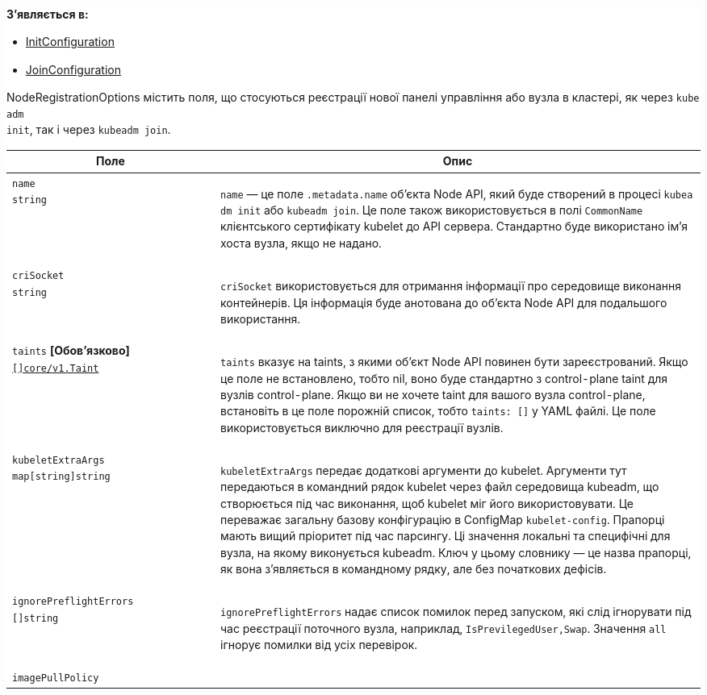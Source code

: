 **Зʼявляється в:**

- [InitConfiguration](#kubeadm-k8s-io-v1beta3-InitConfiguration)

- [JoinConfiguration](#kubeadm-k8s-io-v1beta3-JoinConfiguration)

NodeRegistrationOptions містить поля, що стосуються реєстрації нової панелі управління або вузла в кластері, як через <code>kubeadm init</code>, так і через <code>kubeadm join</code>.</p>

<table class="table">
<thead><tr><th width="30%">Поле</th><th>Опис</th></tr></thead>
<tbody>
<tr><td><code>name</code><br/>
<code>string</code>
</td>
<td>
   <p><code>name</code> — це поле <code>.metadata.name</code> обʼєкта Node API, який буде створений в процесі <code>kubeadm init</code> або <code>kubeadm join</code>. Це поле також використовується в полі <code>CommonName</code> клієнтського сертифікату kubelet до API сервера. Стандартно буде використано імʼя хоста вузла, якщо не надано.</p>
</td>
</tr>
<tr><td><code>criSocket</code><br/>
<code>string</code>
</td>
<td>
   <p><code>criSocket</code> використовується для отримання інформації про середовище виконання контейнерів. Ця інформація буде анотована до обʼєкта Node API для подальшого використання.</p>
</td>
</tr>
<tr><td><code>taints</code> <b>[Обовʼязково]</b><br/>
<a href="/docs/reference/generated/kubernetes-api/v1.30/#taint-v1-core"><code>[]core/v1.Taint</code></a>
</td>
<td>
   <p><code>taints</code> вказує на taints, з якими обʼєкт Node API повинен бути зареєстрований. Якщо це поле не встановлено, тобто nil, воно буде стандартно з control-plane taint для вузлів control-plane. Якщо ви не хочете taint для вашого вузла control-plane, встановіть в це поле порожній список, тобто <code>taints: []</code> у YAML файлі. Це поле використовується виключно для реєстрації вузлів.</p>
</td>
</tr>
<tr><td><code>kubeletExtraArgs</code><br/>
<code>map[string]string</code>
</td>
<td>
   <p><code>kubeletExtraArgs</code> передає додаткові аргументи до kubelet. Аргументи тут передаються в командний рядок kubelet через файл середовища kubeadm, що створюється під час виконання, щоб kubelet міг його використовувати. Це переважає загальну базову конфігурацію в ConfigMap <code>kubelet-config</code>. Прапорці мають вищий пріоритет під час парсингу. Ці значення локальні та специфічні для вузла, на якому виконується kubeadm. Ключ у цьому словнику — це назва прапорці, як вона зʼявляється в командному рядку, але без початкових дефісів.</p>
</td>
</tr>
<tr><td><code>ignorePreflightErrors</code><br/>
<code>[]string</code>
</td>
<td>
   <p><code>ignorePreflightErrors</code> надає список помилок перед запуском, які слід ігнорувати під час реєстрації поточного вузла, наприклад, <code>IsPrevilegedUser,Swap</code>. Значення <code>all</code> ігнорує помилки від усіх перевірок.</p>
</td>
</tr>
<tr><td><code>imagePullPolicy</code><br/>